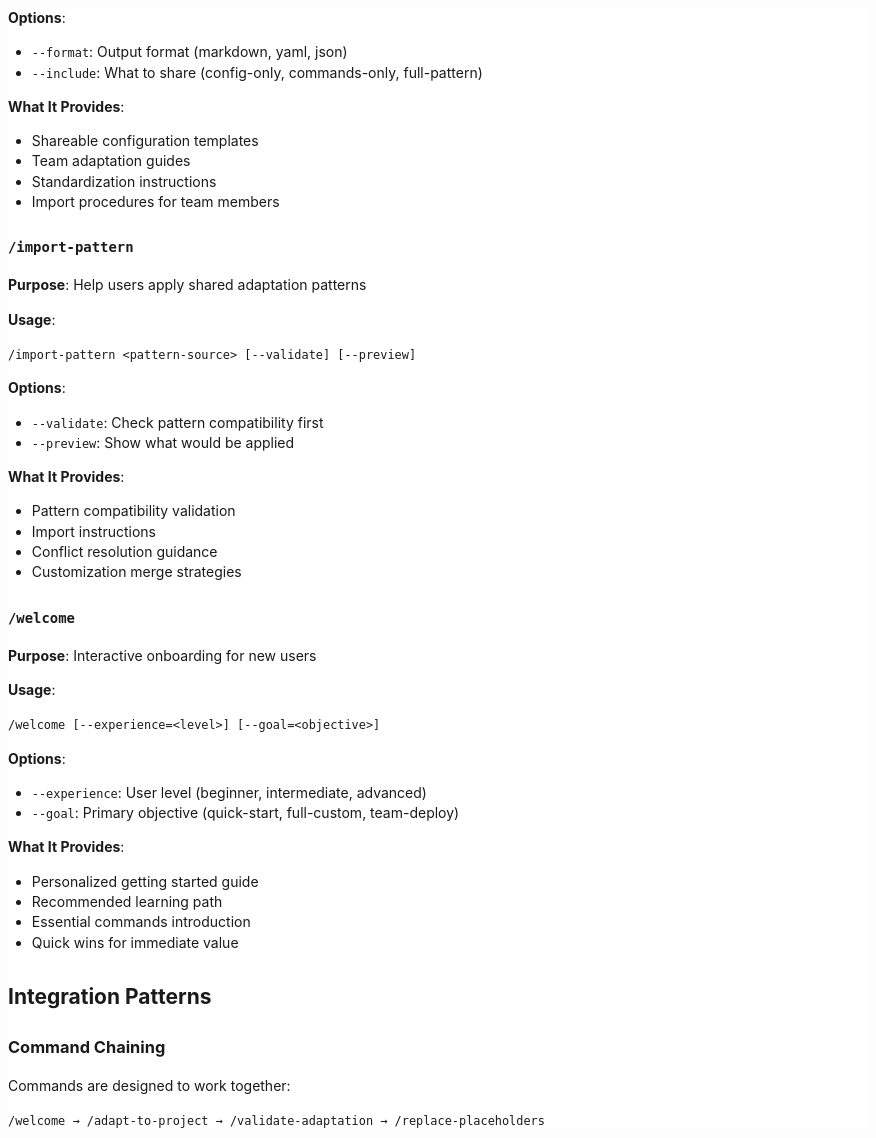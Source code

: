 **Options**:
- `--format`: Output format (markdown, yaml, json)
- `--include`: What to share (config-only, commands-only, full-pattern)

**What It Provides**:
- Shareable configuration templates
- Team adaptation guides
- Standardization instructions
- Import procedures for team members

### `/import-pattern`

**Purpose**: Help users apply shared adaptation patterns

**Usage**:
```
/import-pattern <pattern-source> [--validate] [--preview]
```

**Options**:
- `--validate`: Check pattern compatibility first
- `--preview`: Show what would be applied

**What It Provides**:
- Pattern compatibility validation
- Import instructions
- Conflict resolution guidance
- Customization merge strategies

### `/welcome`

**Purpose**: Interactive onboarding for new users

**Usage**:
```
/welcome [--experience=<level>] [--goal=<objective>]
```

**Options**:
- `--experience`: User level (beginner, intermediate, advanced)
- `--goal`: Primary objective (quick-start, full-custom, team-deploy)

**What It Provides**:
- Personalized getting started guide
- Recommended learning path
- Essential commands introduction
- Quick wins for immediate value

## Integration Patterns

### Command Chaining
Commands are designed to work together:
```
/welcome → /adapt-to-project → /validate-adaptation → /replace-placeholders
```
